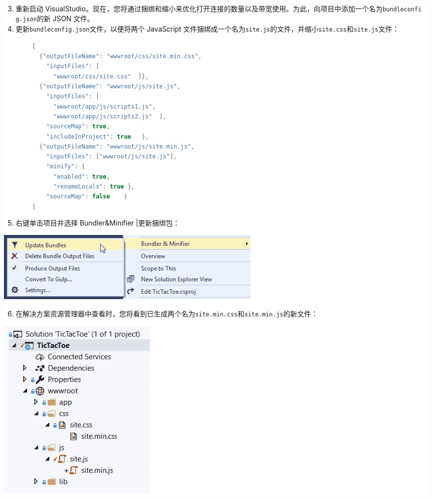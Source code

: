 3.  重新启动 VisualStudio。现在，您将通过捆绑和缩小来优化打开连接的数量以及带宽使用。为此，向项目中添加一个名为`bundleconfig.json`的新 JSON 文件。
4.  更新`bundleconfig.json`文件，以便将两个 JavaScript 文件捆绑成一个名为`site.js`的文件，并缩小`site.css`和`site.js`文件：

```cs
        [ 
          {"outputFileName": "wwwroot/css/site.min.css", 
            "inputFiles": [ 
              "wwwroot/css/site.css"  ]}, 
          {"outputFileName": "wwwroot/js/site.js", 
            "inputFiles": [ 
              "wwwroot/app/js/scripts1.js", 
              "wwwroot/app/js/scripts2.js"  ], 
            "sourceMap": true, 
            "includeInProject": true   }, 
          {"outputFileName": "wwwroot/js/site.min.js", 
            "inputFiles": ["wwwroot/js/site.js"], 
            "minify": { 
              "enabled": true, 
              "renameLocals": true }, 
            "sourceMap": false    }   
        ] 
```

5.  右键单击项目并选择 Bundler&Minifier |更新捆绑包：

![](img/feca6c55-1682-4bb6-a6ba-2687d232f9bd.png)

6.  在解决方案资源管理器中查看时，您将看到已生成两个名为`site.min.css`和`site.min.js`的新文件：

![](img/f21f4623-b0a7-44d2-b57d-753f0f1667b5.png)

